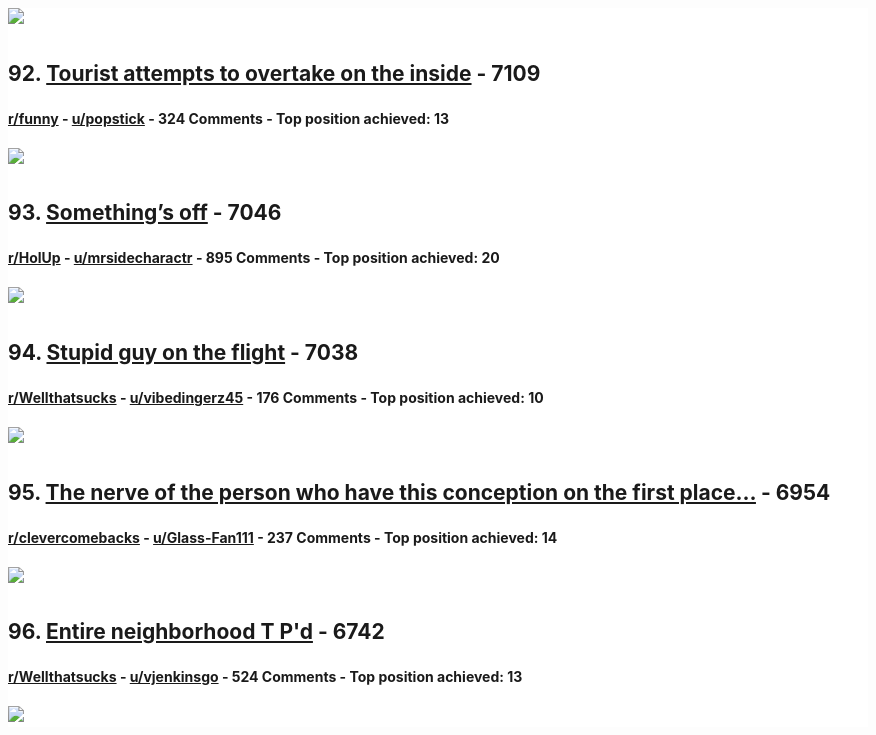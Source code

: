 <a href="https://v.redd.it/773s30neu9wb1"><img src="https://a.thumbs.redditmedia.com/Zv__NYLr0FceO0gexMK_8Nohi332tQhgEoVcBe_ez08.jpg"></img></a>

## 92. [Tourist attempts to overtake on the inside](http://reddit.com/r/funny/comments/17g14s2/tourist_attempts_to_overtake_on_the_inside/) - 7109
#### [r/funny](http://reddit.com/r/funny) - [u/popstick](http://reddit.com/u/popstick) - 324 Comments - Top position achieved: 13

<a href="https://v.redd.it/1ozjsl14mbwb1"><img src="https://b.thumbs.redditmedia.com/KTFV2ID8hP5MhbpGYpPDetEomSvVEZRv19LyOcDL2dY.jpg"></img></a>

## 93. [Something’s off](http://reddit.com/r/HolUp/comments/17fvcpy/somethings_off/) - 7046
#### [r/HolUp](http://reddit.com/r/HolUp) - [u/mrsidecharactr](http://reddit.com/u/mrsidecharactr) - 895 Comments - Top position achieved: 20

<a href="https://v.redd.it/at81mgejn9wb1"><img src="https://external-preview.redd.it/Zmhud29hY2puOXdiMdOZ1sW6lFRzJm8GQTIZGN45IZI4IHs7OudbtZOchNhL.png?width=140&amp;height=140&amp;crop=140:140,smart&amp;format=jpg&amp;v=enabled&amp;lthumb=true&amp;s=396cb2144d7ca6504e47d33cb7cb25084ff8c9db"></img></a>

## 94. [Stupid guy on the flight](http://reddit.com/r/Wellthatsucks/comments/17g50lm/stupid_guy_on_the_flight/) - 7038
#### [r/Wellthatsucks](http://reddit.com/r/Wellthatsucks) - [u/vibedingerz45](http://reddit.com/u/vibedingerz45) - 176 Comments - Top position achieved: 10

<a href="https://v.redd.it/b9mvehehqcwb1"><img src="https://b.thumbs.redditmedia.com/JI112WtPrWzJHSqseXEw3ZYgLFhkA3hXuA8UgtqUPOc.jpg"></img></a>

## 95. [The nerve of the person who have this conception on the first place…](http://reddit.com/r/clevercomebacks/comments/17gg0jn/the_nerve_of_the_person_who_have_this_conception/) - 6954
#### [r/clevercomebacks](http://reddit.com/r/clevercomebacks) - [u/Glass-Fan111](http://reddit.com/u/Glass-Fan111) - 237 Comments - Top position achieved: 14

<a href="https://i.redd.it/xaaphd3b5fwb1.jpg"><img src="https://b.thumbs.redditmedia.com/-H5U466MNf0vR0j0zD8bsRzMbWwXM4aU3i7Dtkhq5vU.jpg"></img></a>

## 96. [Entire neighborhood T P'd](http://reddit.com/r/Wellthatsucks/comments/17fv4xf/entire_neighborhood_t_pd/) - 6742
#### [r/Wellthatsucks](http://reddit.com/r/Wellthatsucks) - [u/vjenkinsgo](http://reddit.com/u/vjenkinsgo) - 524 Comments - Top position achieved: 13

<a href="https://v.redd.it/m8iq7johl9wb1"><img src="https://external-preview.redd.it/NjhsMDYzbGhsOXdiMajNRGvTycaWOkDCodHNgS_U9dgjq4wwp21s1Swe43y2.png?width=140&amp;height=140&amp;crop=140:140,smart&amp;format=jpg&amp;v=enabled&amp;lthumb=true&amp;s=681538c620b75594fc38e0d406796bb616f8281f"></img></a>
